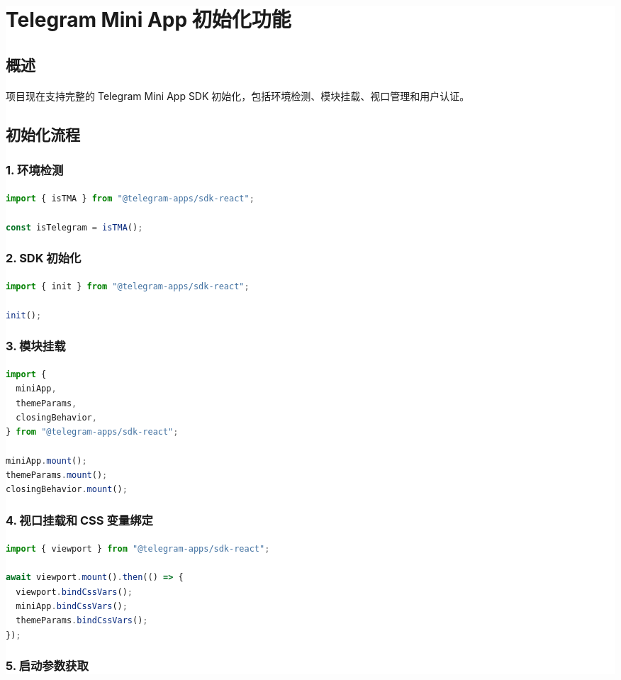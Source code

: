 # Telegram Mini App 初始化功能

## 概述

项目现在支持完整的 Telegram Mini App SDK 初始化，包括环境检测、模块挂载、视口管理和用户认证。

## 初始化流程

### 1. 环境检测

```typescript
import { isTMA } from "@telegram-apps/sdk-react";

const isTelegram = isTMA();
```

### 2. SDK 初始化

```typescript
import { init } from "@telegram-apps/sdk-react";

init();
```

### 3. 模块挂载

```typescript
import {
  miniApp,
  themeParams,
  closingBehavior,
} from "@telegram-apps/sdk-react";

miniApp.mount();
themeParams.mount();
closingBehavior.mount();
```

### 4. 视口挂载和 CSS 变量绑定

```typescript
import { viewport } from "@telegram-apps/sdk-react";

await viewport.mount().then(() => {
  viewport.bindCssVars();
  miniApp.bindCssVars();
  themeParams.bindCssVars();
});
```

### 5. 启动参数获取
